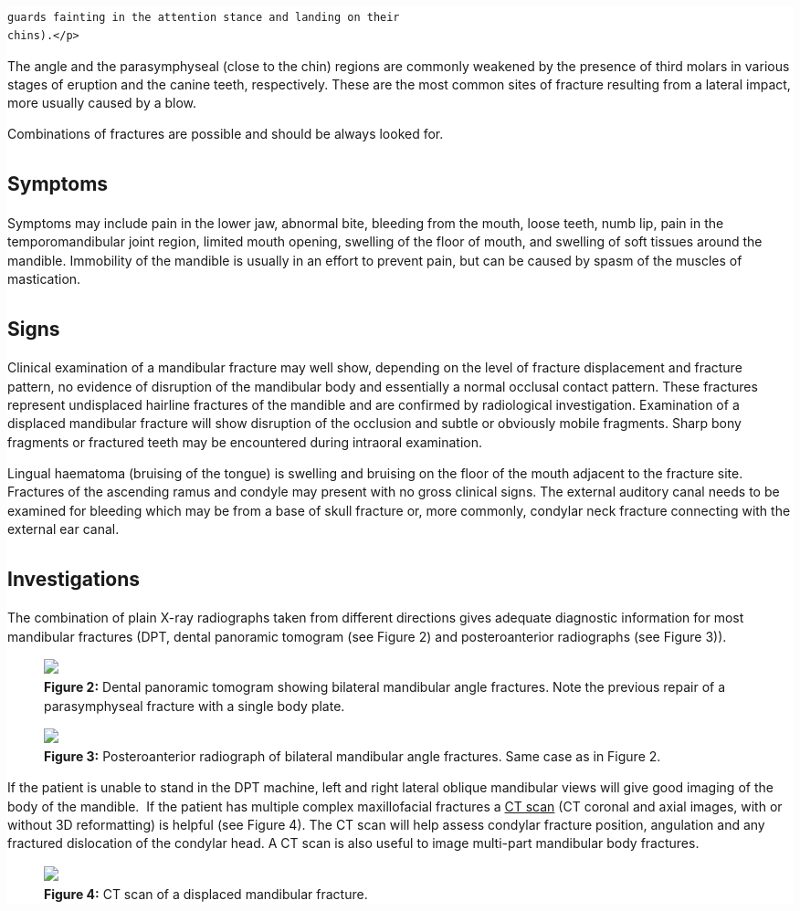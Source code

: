     guards fainting in the attention stance and landing on their
    chins).</p>
<p>The angle and the parasymphyseal (close to the chin) regions
    are commonly weakened by the presence of third molars in
    various stages of eruption and the canine teeth, respectively.
    These are the most common sites of fracture resulting from
    a lateral impact, more usually caused by a blow.</p>
<p>Combinations of fractures are possible and should be always looked
    for.</p>
<h2>Symptoms</h2>
<p>Symptoms may include pain in the lower jaw, abnormal bite, bleeding
    from the mouth, loose teeth, numb lip, pain in the temporomandibular
    joint region, limited mouth opening, swelling of the floor
    of mouth, and swelling of soft tissues around the mandible.
    Immobility of the mandible is usually in an effort to prevent
    pain, but can be caused by spasm of the muscles of mastication.</p>
<h2>Signs</h2>
<p>Clinical examination of a mandibular fracture may well show,
    depending on the level of fracture displacement and fracture
    pattern, no evidence of disruption of the mandibular body
    and essentially a normal occlusal contact pattern. These
    fractures represent undisplaced hairline fractures of the
    mandible and are confirmed by radiological investigation.
    Examination of a displaced mandibular fracture will show
    disruption of the occlusion and subtle or obviously mobile
    fragments. Sharp bony fragments or fractured teeth may be
    encountered during intraoral examination.</p>
<p>Lingual haematoma (bruising of the tongue) is swelling and bruising
    on the floor of the mouth adjacent to the fracture site.
    Fractures of the ascending ramus and condyle may present
    with no gross clinical signs. The external auditory canal
    needs to be examined for bleeding which may be from a base
    of skull fracture or, more commonly, condylar neck fracture
    connecting with the external ear canal.</p>
<h2>Investigations</h2>
<p>The combination of plain X-ray radiographs taken from different
    directions gives adequate diagnostic information for most
    mandibular fractures (DPT, dental panoramic tomogram (see
    Figure 2) and posteroanterior radiographs (see Figure 3)).</p>
<figure><img src="/diagnosis/a-z/fracture/detailed/figure2.jpg">
    <figcaption><strong>Figure 2:</strong> Dental panoramic tomogram showing
        bilateral mandibular angle fractures. Note the previous
        repair of a parasymphyseal fracture with a single body
        plate.</figcaption>
</figure>
<figure><img src="/diagnosis/a-z/fracture/detailed/figure3.jpg">
    <figcaption><strong>Figure 3:</strong> Posteroanterior radiograph of
        bilateral mandibular angle fractures. Same case as in
        Figure 2.</figcaption>
</figure>
<p>If the patient is unable to stand in the DPT machine, left and
    right lateral oblique mandibular views will give good imaging
    of the body of the mandible.  If the patient has multiple
    complex maxillofacial fractures a <a href="/diagnosis/tests/ct-scans">CT scan</a>    (CT coronal and axial images, with or without 3D reformatting)
    is helpful (see Figure 4). The CT scan will help assess condylar
    fracture position, angulation and any fractured dislocation
    of the condylar head. A CT scan is also useful to image multi-part
    mandibular body fractures.</p>
<figure><img src="/diagnosis/a-z/fracture/detailed/figure4.jpg">
    <figcaption><strong>Figure 4:</strong> CT scan of a displaced mandibular
        fracture.</figcaption>